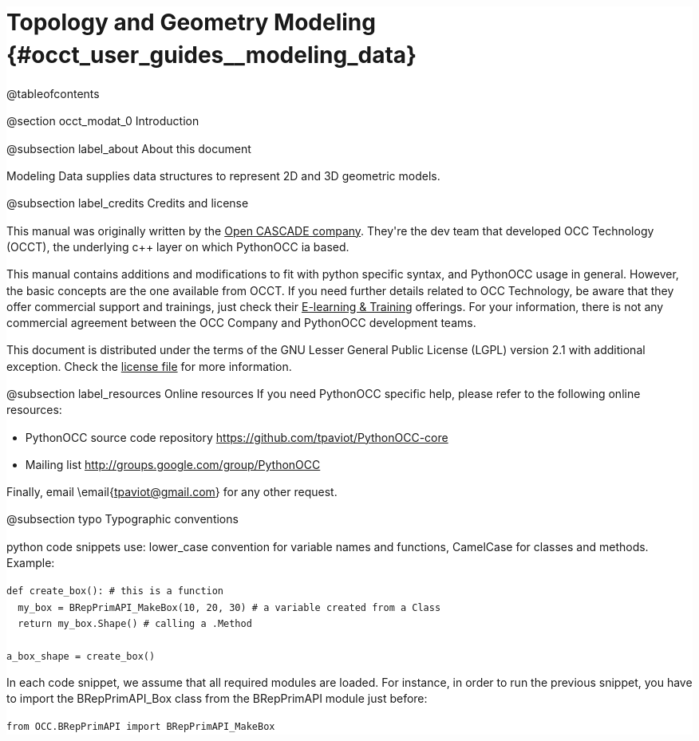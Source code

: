 Topology and Geometry Modeling {#occt_user_guides__modeling_data}
========================

@tableofcontents

@section occt_modat_0 Introduction

@subsection label_about About this document

Modeling Data supplies data structures to represent 2D and 3D geometric models. 

@subsection label_credits Credits and license

This manual was originally written by the <a href="http://www.opencascade.com">Open CASCADE company</a>. They're the dev team that developed OCC Technology (OCCT), the underlying c++ layer on which PythonOCC ia based.

This manual contains additions and modifications to fit with python specific syntax, and PythonOCC usage in general. However, the basic concepts are the one available from OCCT. If you need further details related to OCC Technology, be aware that they offer commercial support and trainings, just check their <a href="http://www.opencascade.com/content/tutorial-learning">E-learning & Training</a> offerings. For your information, there is not any commercial agreement between the OCC Company and PythonOCC development teams.

This document is distributed under the terms of the GNU Lesser General Public License 
(LGPL) version 2.1 with additional exception. Check the <a href="https://github.com/tpaviot/PythonOCC-documentation/upstream_doc/LICENCES.md">license file</a> for more information.

@subsection label_resources Online resources
If you need PythonOCC specific help, please refer to the following online resources:

 * PythonOCC source code repository
   https://github.com/tpaviot/PythonOCC-core

 * Mailing list
    http://groups.google.com/group/PythonOCC

Finally, email \email{tpaviot@gmail.com} for any other request.

@subsection typo Typographic conventions

python code snippets use: lower_case convention for variable names and functions, CamelCase for classes and methods.
Example:

~~~~~{.py}
def create_box(): # this is a function
  my_box = BRepPrimAPI_MakeBox(10, 20, 30) # a variable created from a Class
  return my_box.Shape() # calling a .Method

a_box_shape = create_box()
~~~~~

In each code snippet, we assume that all required modules are loaded. For instance, in order to run the previous snippet, you have to import the BRepPrimAPI_Box class from the BRepPrimAPI module just before:

~~~~~{.py}
from OCC.BRepPrimAPI import BRepPrimAPI_MakeBox
~~~~~
